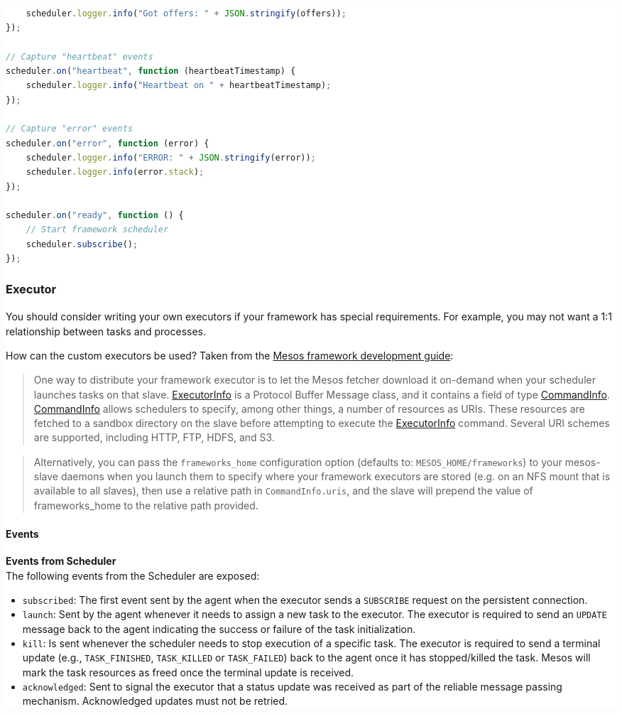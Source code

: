 ```javascript
    scheduler.logger.info("Got offers: " + JSON.stringify(offers));
});
  
// Capture "heartbeat" events
scheduler.on("heartbeat", function (heartbeatTimestamp) {
    scheduler.logger.info("Heartbeat on " + heartbeatTimestamp);
});
  
// Capture "error" events
scheduler.on("error", function (error) {
    scheduler.logger.info("ERROR: " + JSON.stringify(error));
    scheduler.logger.info(error.stack);
});
  
scheduler.on("ready", function () {
    // Start framework scheduler
    scheduler.subscribe();
});
```

### Executor

You should consider writing your own executors if your framework has special requirements. For example, you may not want a 1:1 relationship between tasks and processes.

How can the custom executors be used? Taken from the [Mesos framework development guide](http://mesos.apache.org/documentation/latest/app-framework-development-guide/):

> One way to distribute your framework executor is to let the Mesos fetcher download it on-demand when your scheduler launches tasks on that slave.
> [ExecutorInfo](https://github.com/apache/mesos/blob/1.5.x/include/mesos/v1/mesos.proto#L709) is a Protocol Buffer Message class, and it contains a field of type [CommandInfo](https://github.com/apache/mesos/blob/1.5.x/include/mesos/v1/mesos.proto#L647).
> [CommandInfo](https://github.com/apache/mesos/blob/1.5.x/include/mesos/v1/mesos.proto#L647) allows schedulers to specify, among other things, a number of resources as URIs.
> These resources are fetched to a sandbox directory on the slave before attempting to execute the [ExecutorInfo](https://github.com/apache/mesos/blob/1.5.x/include/mesos/v1/mesos.proto#L709) command.
> Several URI schemes are supported, including HTTP, FTP, HDFS, and S3.

> Alternatively, you can pass the `frameworks_home` configuration option (defaults to: `MESOS_HOME/frameworks`) to your mesos-slave daemons
> when you launch them to specify where your framework executors are stored (e.g. on an NFS mount that is available to all slaves),
> then use a relative path in `CommandInfo.uris`, and the slave will prepend the value of frameworks_home to the relative path provided.

#### Events

**Events from Scheduler**  
The following events from the Scheduler are exposed:

* `subscribed`: The first event sent by the agent when the executor sends a `SUBSCRIBE` request on the persistent connection.
* `launch`: Sent by the agent whenever it needs to assign a new task to the executor. The executor is required to send an `UPDATE` message back to the agent indicating the success or failure of the task initialization.
* `kill`: Is sent whenever the scheduler needs to stop execution of a specific task. The executor is required to send a terminal update (e.g., `TASK_FINISHED`, `TASK_KILLED` or `TASK_FAILED`) back to the agent once it has stopped/killed the task. Mesos will mark the task resources as freed once the terminal update is received.
* `acknowledged`: Sent to signal the executor that a status update was received as part of the reliable message passing mechanism. Acknowledged updates must not be retried.